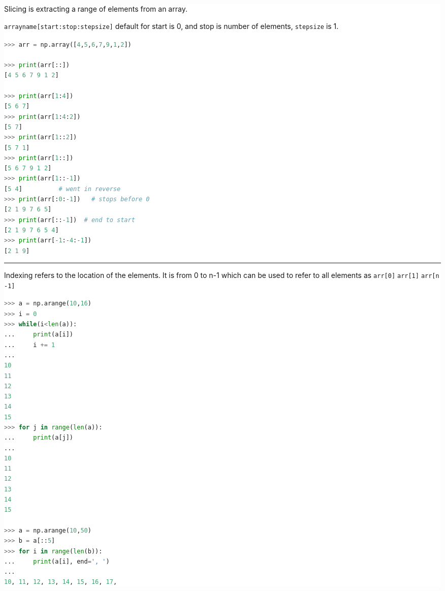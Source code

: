 
Slicing is extracting a range of elements from an array.

`arrayname[start:stop:stepsize]`
default for start is 0, and stop is number of elements, `stepsize` is 1.

```python
>>> arr = np.array([4,5,6,7,9,1,2])

>>> print(arr[::])
[4 5 6 7 9 1 2]

>>> print(arr[1:4])
[5 6 7]
>>> print(arr[1:4:2])
[5 7]
>>> print(arr[1::2])
[5 7 1]
>>> print(arr[1::])
[5 6 7 9 1 2]
>>> print(arr[1::-1])
[5 4]          # went in reverse
>>> print(arr[:0:-1])   # stops before 0
[2 1 9 7 6 5]
>>> print(arr[::-1])  # end to start
[2 1 9 7 6 5 4]
>>> print(arr[-1:-4:-1])
[2 1 9]

```


___

Indexing refers to the location of the elements. It is from 0 to n-1 which can be used to refer to all elements as `arr[0]` `arr[1]` `arr[n-1]`


```python
>>> a = np.arange(10,16)
>>> i = 0
>>> while(i<len(a)):
...     print(a[i])
...     i += 1
... 
10
11
12
13
14
15
>>> for j in range(len(a)):
...     print(a[j])
... 
10
11
12
13
14
15

>>> a = np.arange(10,50)
>>> b = a[::5]
>>> for i in range(len(b)):
...     print(a[i], end=', ')
... 
10, 11, 12, 13, 14, 15, 16, 17,
```